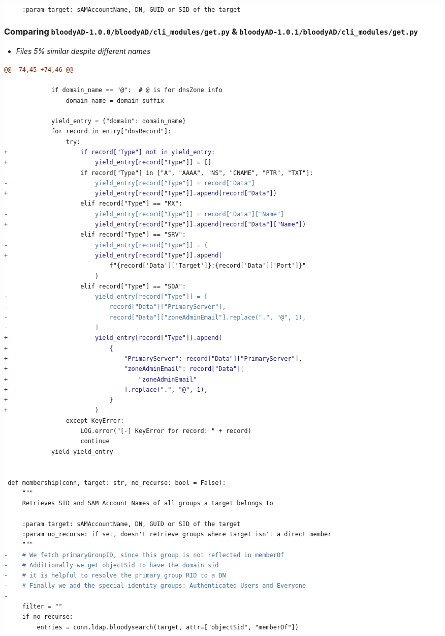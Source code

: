 ```diff
     :param target: sAMAccountName, DN, GUID or SID of the target
```

### Comparing `bloodyAD-1.0.0/bloodyAD/cli_modules/get.py` & `bloodyAD-1.0.1/bloodyAD/cli_modules/get.py`

 * *Files 5% similar despite different names*

```diff
@@ -74,45 +74,46 @@
 
             if domain_name == "@":  # @ is for dnsZone info
                 domain_name = domain_suffix
 
             yield_entry = {"domain": domain_name}
             for record in entry["dnsRecord"]:
                 try:
+                    if record["Type"] not in yield_entry:
+                        yield_entry[record["Type"]] = []
                     if record["Type"] in ["A", "AAAA", "NS", "CNAME", "PTR", "TXT"]:
-                        yield_entry[record["Type"]] = record["Data"]
+                        yield_entry[record["Type"]].append(record["Data"])
                     elif record["Type"] == "MX":
-                        yield_entry[record["Type"]] = record["Data"]["Name"]
+                        yield_entry[record["Type"]].append(record["Data"]["Name"])
                     elif record["Type"] == "SRV":
-                        yield_entry[record["Type"]] = (
+                        yield_entry[record["Type"]].append(
                             f"{record['Data']['Target']}:{record['Data']['Port']}"
                         )
                     elif record["Type"] == "SOA":
-                        yield_entry[record["Type"]] = [
-                            record["Data"]["PrimaryServer"],
-                            record["Data"]["zoneAdminEmail"].replace(".", "@", 1),
-                        ]
+                        yield_entry[record["Type"]].append(
+                            {
+                                "PrimaryServer": record["Data"]["PrimaryServer"],
+                                "zoneAdminEmail": record["Data"][
+                                    "zoneAdminEmail"
+                                ].replace(".", "@", 1),
+                            }
+                        )
                 except KeyError:
                     LOG.error("[-] KeyError for record: " + record)
                     continue
             yield yield_entry
 
 
 def membership(conn, target: str, no_recurse: bool = False):
     """
     Retrieves SID and SAM Account Names of all groups a target belongs to
 
     :param target: sAMAccountName, DN, GUID or SID of the target
     :param no_recurse: if set, doesn't retrieve groups where target isn't a direct member
     """
-    # We fetch primaryGroupID, since this group is not reflected in memberOf
-    # Additionally we get objectSid to have the domain sid
-    # it is helpful to resolve the primary group RID to a DN
-    # Finally we add the special identity groups: Authenticated Users and Everyone
-
     filter = ""
     if no_recurse:
         entries = conn.ldap.bloodysearch(target, attr=["objectSid", "memberOf"])
```